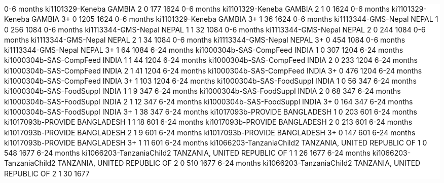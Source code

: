 0-6 months    ki1101329-Keneba           GAMBIA                         2                 0      177    1624
0-6 months    ki1101329-Keneba           GAMBIA                         2                 1        0    1624
0-6 months    ki1101329-Keneba           GAMBIA                         3+                0     1205    1624
0-6 months    ki1101329-Keneba           GAMBIA                         3+                1       36    1624
0-6 months    ki1113344-GMS-Nepal        NEPAL                          1                 0      256    1084
0-6 months    ki1113344-GMS-Nepal        NEPAL                          1                 1       32    1084
0-6 months    ki1113344-GMS-Nepal        NEPAL                          2                 0      244    1084
0-6 months    ki1113344-GMS-Nepal        NEPAL                          2                 1       34    1084
0-6 months    ki1113344-GMS-Nepal        NEPAL                          3+                0      454    1084
0-6 months    ki1113344-GMS-Nepal        NEPAL                          3+                1       64    1084
6-24 months   ki1000304b-SAS-CompFeed    INDIA                          1                 0      307    1204
6-24 months   ki1000304b-SAS-CompFeed    INDIA                          1                 1       44    1204
6-24 months   ki1000304b-SAS-CompFeed    INDIA                          2                 0      233    1204
6-24 months   ki1000304b-SAS-CompFeed    INDIA                          2                 1       41    1204
6-24 months   ki1000304b-SAS-CompFeed    INDIA                          3+                0      476    1204
6-24 months   ki1000304b-SAS-CompFeed    INDIA                          3+                1      103    1204
6-24 months   ki1000304b-SAS-FoodSuppl   INDIA                          1                 0       56     347
6-24 months   ki1000304b-SAS-FoodSuppl   INDIA                          1                 1        9     347
6-24 months   ki1000304b-SAS-FoodSuppl   INDIA                          2                 0       68     347
6-24 months   ki1000304b-SAS-FoodSuppl   INDIA                          2                 1       12     347
6-24 months   ki1000304b-SAS-FoodSuppl   INDIA                          3+                0      164     347
6-24 months   ki1000304b-SAS-FoodSuppl   INDIA                          3+                1       38     347
6-24 months   ki1017093b-PROVIDE         BANGLADESH                     1                 0      203     601
6-24 months   ki1017093b-PROVIDE         BANGLADESH                     1                 1       18     601
6-24 months   ki1017093b-PROVIDE         BANGLADESH                     2                 0      213     601
6-24 months   ki1017093b-PROVIDE         BANGLADESH                     2                 1        9     601
6-24 months   ki1017093b-PROVIDE         BANGLADESH                     3+                0      147     601
6-24 months   ki1017093b-PROVIDE         BANGLADESH                     3+                1       11     601
6-24 months   ki1066203-TanzaniaChild2   TANZANIA, UNITED REPUBLIC OF   1                 0      548    1677
6-24 months   ki1066203-TanzaniaChild2   TANZANIA, UNITED REPUBLIC OF   1                 1       26    1677
6-24 months   ki1066203-TanzaniaChild2   TANZANIA, UNITED REPUBLIC OF   2                 0      510    1677
6-24 months   ki1066203-TanzaniaChild2   TANZANIA, UNITED REPUBLIC OF   2                 1       30    1677